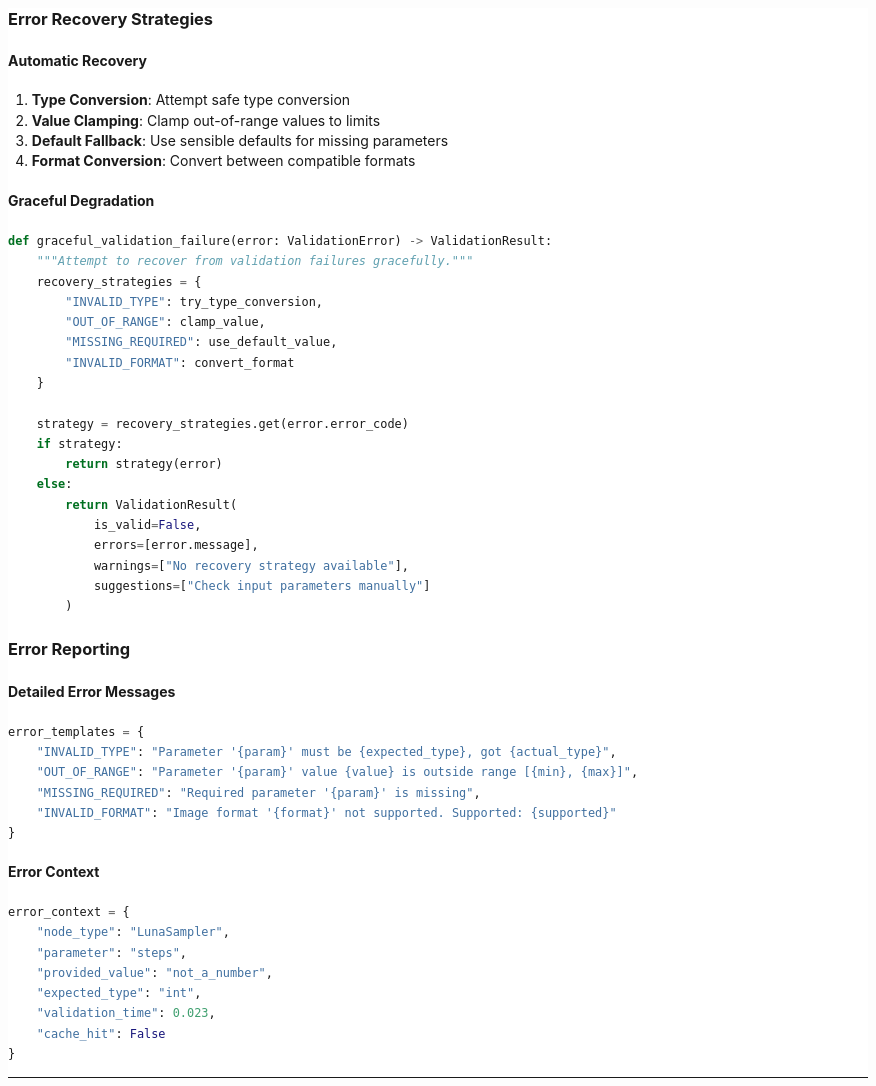 ### Error Recovery Strategies

#### Automatic Recovery
1. **Type Conversion**: Attempt safe type conversion
2. **Value Clamping**: Clamp out-of-range values to limits
3. **Default Fallback**: Use sensible defaults for missing parameters
4. **Format Conversion**: Convert between compatible formats

#### Graceful Degradation
```python
def graceful_validation_failure(error: ValidationError) -> ValidationResult:
    """Attempt to recover from validation failures gracefully."""
    recovery_strategies = {
        "INVALID_TYPE": try_type_conversion,
        "OUT_OF_RANGE": clamp_value,
        "MISSING_REQUIRED": use_default_value,
        "INVALID_FORMAT": convert_format
    }

    strategy = recovery_strategies.get(error.error_code)
    if strategy:
        return strategy(error)
    else:
        return ValidationResult(
            is_valid=False,
            errors=[error.message],
            warnings=["No recovery strategy available"],
            suggestions=["Check input parameters manually"]
        )
```

### Error Reporting

#### Detailed Error Messages
```python
error_templates = {
    "INVALID_TYPE": "Parameter '{param}' must be {expected_type}, got {actual_type}",
    "OUT_OF_RANGE": "Parameter '{param}' value {value} is outside range [{min}, {max}]",
    "MISSING_REQUIRED": "Required parameter '{param}' is missing",
    "INVALID_FORMAT": "Image format '{format}' not supported. Supported: {supported}"
}
```

#### Error Context
```python
error_context = {
    "node_type": "LunaSampler",
    "parameter": "steps",
    "provided_value": "not_a_number",
    "expected_type": "int",
    "validation_time": 0.023,
    "cache_hit": False
}
```

---